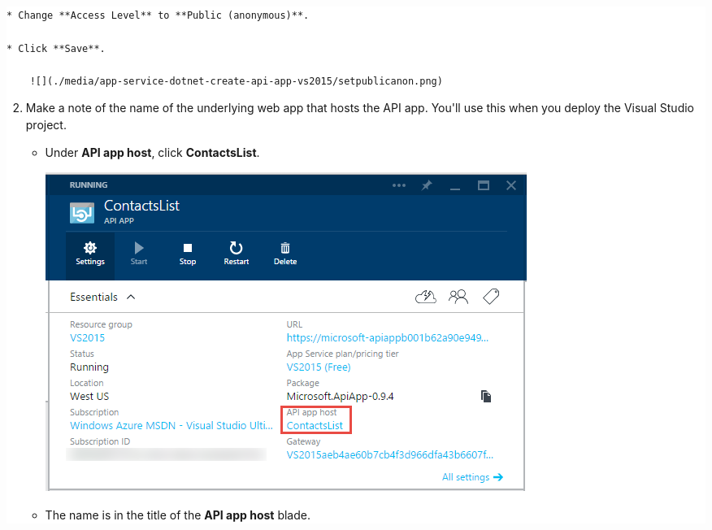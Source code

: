 	* Change **Access Level** to **Public (anonymous)**.
	 
	* Click **Save**.

		![](./media/app-service-dotnet-create-api-app-vs2015/setpublicanon.png)
	
2. Make a note of the name of the underlying web app that hosts the API app. You'll use this when you deploy the Visual Studio project. 

	* Under **API app host**, click **ContactsList**.

		![](./media/app-service-dotnet-create-api-app-vs2015/clickapiapphost.png)

	* The name is in the title of the **API app host** blade.
